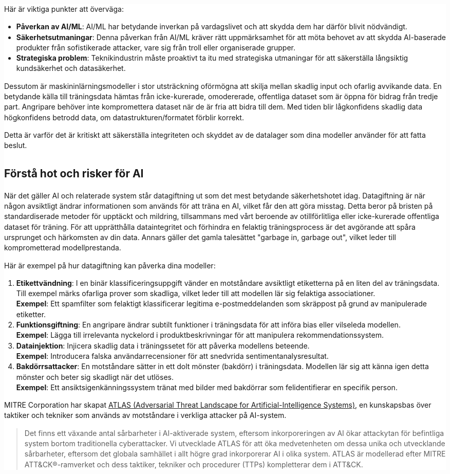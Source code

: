 Här är viktiga punkter att överväga:

- **Påverkan av AI/ML**: AI/ML har betydande inverkan på vardagslivet och att skydda dem har därför blivit nödvändigt.
- **Säkerhetsutmaningar**: Denna påverkan från AI/ML kräver rätt uppmärksamhet för att möta behovet av att skydda AI-baserade produkter från sofistikerade attacker, vare sig från troll eller organiserade grupper.
- **Strategiska problem**: Teknikindustrin måste proaktivt ta itu med strategiska utmaningar för att säkerställa långsiktig kundsäkerhet och datasäkerhet.

Dessutom är maskininlärningsmodeller i stor utsträckning oförmögna att skilja mellan skadlig input och ofarlig avvikande data. En betydande källa till träningsdata hämtas från icke-kurerade, omodererade, offentliga dataset som är öppna för bidrag från tredje part. Angripare behöver inte kompromettera dataset när de är fria att bidra till dem. Med tiden blir lågkonfidens skadlig data högkonfidens betrodd data, om datastrukturen/formatet förblir korrekt.

Detta är varför det är kritiskt att säkerställa integriteten och skyddet av de datalager som dina modeller använder för att fatta beslut.

## Förstå hot och risker för AI

När det gäller AI och relaterade system står datagiftning ut som det mest betydande säkerhetshotet idag. Datagiftning är när någon avsiktligt ändrar informationen som används för att träna en AI, vilket får den att göra misstag. Detta beror på bristen på standardiserade metoder för upptäckt och mildring, tillsammans med vårt beroende av otillförlitliga eller icke-kurerade offentliga dataset för träning. För att upprätthålla dataintegritet och förhindra en felaktig träningsprocess är det avgörande att spåra ursprunget och härkomsten av din data. Annars gäller det gamla talesättet "garbage in, garbage out", vilket leder till komprometterad modellprestanda.

Här är exempel på hur datagiftning kan påverka dina modeller:

1. **Etikettvändning**: I en binär klassificeringsuppgift vänder en motståndare avsiktligt etiketterna på en liten del av träningsdata. Till exempel märks ofarliga prover som skadliga, vilket leder till att modellen lär sig felaktiga associationer.\
   **Exempel**: Ett spamfilter som felaktigt klassificerar legitima e-postmeddelanden som skräppost på grund av manipulerade etiketter.
2. **Funktionsgiftning**: En angripare ändrar subtilt funktioner i träningsdata för att införa bias eller vilseleda modellen.\
   **Exempel**: Lägga till irrelevanta nyckelord i produktbeskrivningar för att manipulera rekommendationssystem.
3. **Datainjektion**: Injicera skadlig data i träningssetet för att påverka modellens beteende.\
   **Exempel**: Introducera falska användarrecensioner för att snedvrida sentimentanalysresultat.
4. **Bakdörrsattacker**: En motståndare sätter in ett dolt mönster (bakdörr) i träningsdata. Modellen lär sig att känna igen detta mönster och beter sig skadligt när det utlöses.\
   **Exempel**: Ett ansiktsigenkänningssystem tränat med bilder med bakdörrar som felidentifierar en specifik person.

MITRE Corporation har skapat [ATLAS (Adversarial Threat Landscape for Artificial-Intelligence Systems)](https://atlas.mitre.org/?WT.mc_id=academic-105485-koreyst), en kunskapsbas över taktiker och tekniker som används av motståndare i verkliga attacker på AI-system.

> Det finns ett växande antal sårbarheter i AI-aktiverade system, eftersom inkorporeringen av AI ökar attackytan för befintliga system bortom traditionella cyberattacker. Vi utvecklade ATLAS för att öka medvetenheten om dessa unika och utvecklande sårbarheter, eftersom det globala samhället i allt högre grad inkorporerar AI i olika system. ATLAS är modellerad efter MITRE ATT&CK®-ramverket och dess taktiker, tekniker och procedurer (TTPs) kompletterar dem i ATT&CK.

